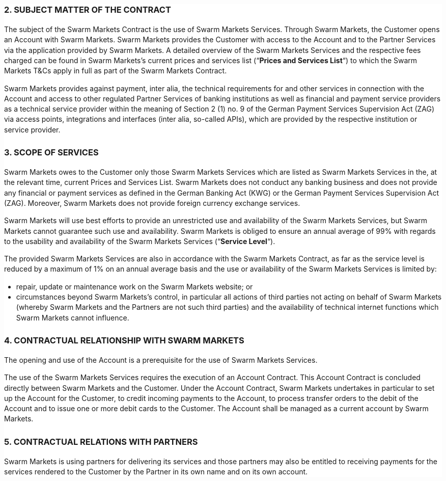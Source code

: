 ### **2. SUBJECT MATTER OF THE CONTRACT**

The subject of the Swarm Markets Contract is the use of Swarm Markets Services. Through Swarm Markets, the Customer opens an Account with Swarm Markets. Swarm Markets provides the Customer with access to the Account and to the Partner Services via the application provided by Swarm Markets. A detailed overview of the Swarm Markets Services and the respective fees charged can be found in Swarm Markets’s current prices and services list (“**Prices and Services List**“) to which the Swarm Markets T\&Cs apply in full as part of the Swarm Markets Contract.

Swarm Markets provides against payment, inter alia, the technical requirements for and other services in connection with the Account and access to other regulated Partner Services of banking institutions as well as financial and payment service providers as a technical service provider within the meaning of Section 2 (1) no. 9 of the German Payment Services Supervision Act (ZAG) via access points, integrations and interfaces (inter alia, so-called APIs), which are provided by the respective institution or service provider.

### **3. SCOPE OF SERVICES**

Swarm Markets owes to the Customer only those Swarm Markets Services which are listed as Swarm Markets Services in the, at the relevant time, current Prices and Services List. Swarm Markets does not conduct any banking business and does not provide any financial or payment services as defined in the German Banking Act (KWG) or the German Payment Services Supervision Act (ZAG). Moreover, Swarm Markets does not provide foreign currency exchange services.

Swarm Markets will use best efforts to provide an unrestricted use and availability of the Swarm Markets Services, but Swarm Markets cannot guarantee such use and availability. Swarm Markets is obliged to ensure an annual average of 99% with regards to the usability and availability of the Swarm Markets Services (“**Service Level**“).

The provided Swarm Markets Services are also in accordance with the Swarm Markets Contract, as far as the service level is reduced by a maximum of 1% on an annual average basis and the use or availability of the Swarm Markets Services is limited by:

* repair, update or maintenance work on the Swarm Markets website; or
* circumstances beyond Swarm Markets’s control, in particular all actions of third parties not acting on behalf of Swarm Markets (whereby Swarm Markets and the Partners are not such third parties) and the availability of technical internet functions which Swarm Markets cannot influence.

### **4. CONTRACTUAL RELATIONSHIP WITH SWARM MARKETS**

The opening and use of the Account is a prerequisite for the use of Swarm Markets Services.

The use of the Swarm Markets Services requires the execution of an Account Contract. This Account Contract is concluded directly between Swarm Markets and the Customer. Under the Account Contract, Swarm Markets undertakes in particular to set up the Account for the Customer, to credit incoming payments to the Account, to process transfer orders to the debit of the Account and to issue one or more debit cards to the Customer. The Account shall be managed as a current account by Swarm Markets.

### **5. CONTRACTUAL RELATIONS WITH PARTNERS**

Swarm Markets is using partners for delivering its services and those partners may also be entitled to receiving payments for the services rendered to the Customer by the Partner in its own name and on its own account.
